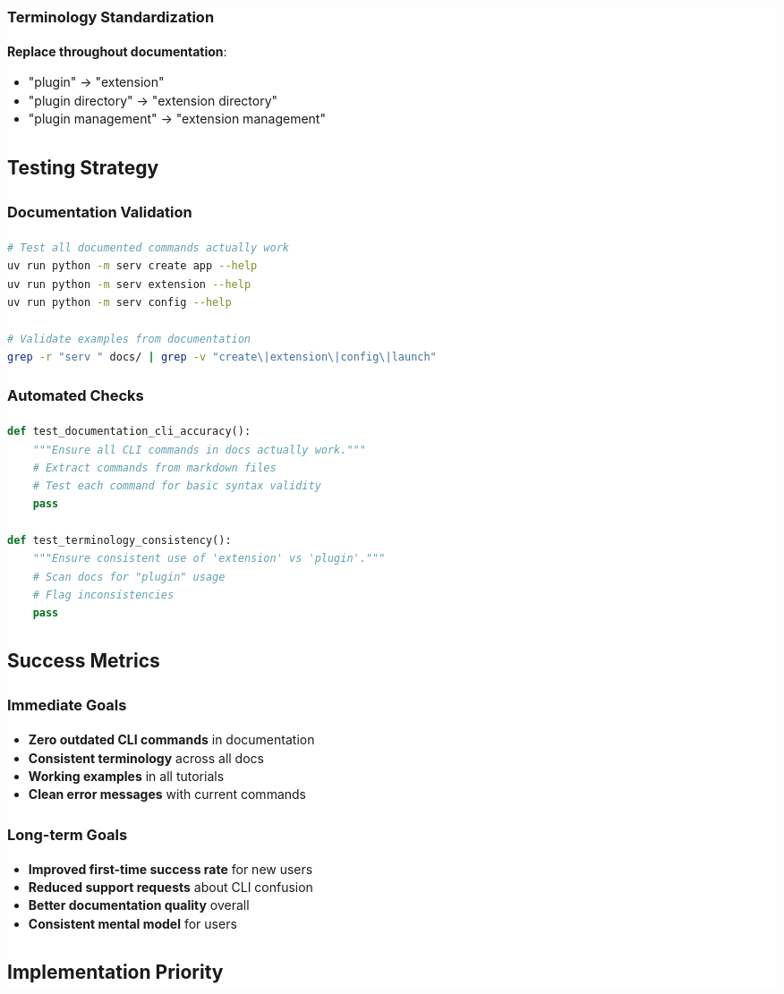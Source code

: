 ### Terminology Standardization

**Replace throughout documentation**:
- "plugin" → "extension"
- "plugin directory" → "extension directory"  
- "plugin management" → "extension management"

## Testing Strategy

### Documentation Validation
```bash
# Test all documented commands actually work
uv run python -m serv create app --help
uv run python -m serv extension --help
uv run python -m serv config --help

# Validate examples from documentation
grep -r "serv " docs/ | grep -v "create\|extension\|config\|launch"
```

### Automated Checks
```python
def test_documentation_cli_accuracy():
    """Ensure all CLI commands in docs actually work."""
    # Extract commands from markdown files
    # Test each command for basic syntax validity
    pass

def test_terminology_consistency():
    """Ensure consistent use of 'extension' vs 'plugin'."""
    # Scan docs for "plugin" usage
    # Flag inconsistencies
    pass
```

## Success Metrics

### Immediate Goals
- **Zero outdated CLI commands** in documentation
- **Consistent terminology** across all docs
- **Working examples** in all tutorials
- **Clean error messages** with current commands

### Long-term Goals  
- **Improved first-time success rate** for new users
- **Reduced support requests** about CLI confusion
- **Better documentation quality** overall
- **Consistent mental model** for users

## Implementation Priority
